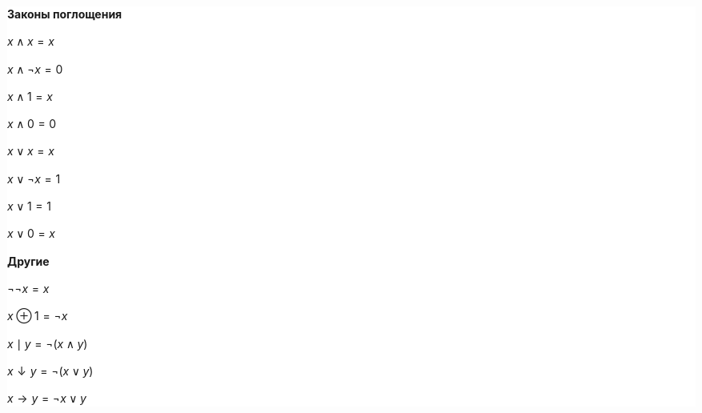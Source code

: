 **Законы поглощения**

$x \wedge x = x$

$x \wedge \neg x = 0$

$x \wedge 1 = x$

$x \wedge 0 = 0$

$x \vee x = x$

$x \vee \neg x = 1$

$x \vee 1 = 1$

$x \vee 0 = x$

**Другие**

$\neg\neg x = x$

$x \oplus 1 = \neg x$

$x\mid y = \neg (x \wedge y)$

$x \downarrow y = \neg(x \vee y)$

$x \rightarrow y = \neg x \vee y$

